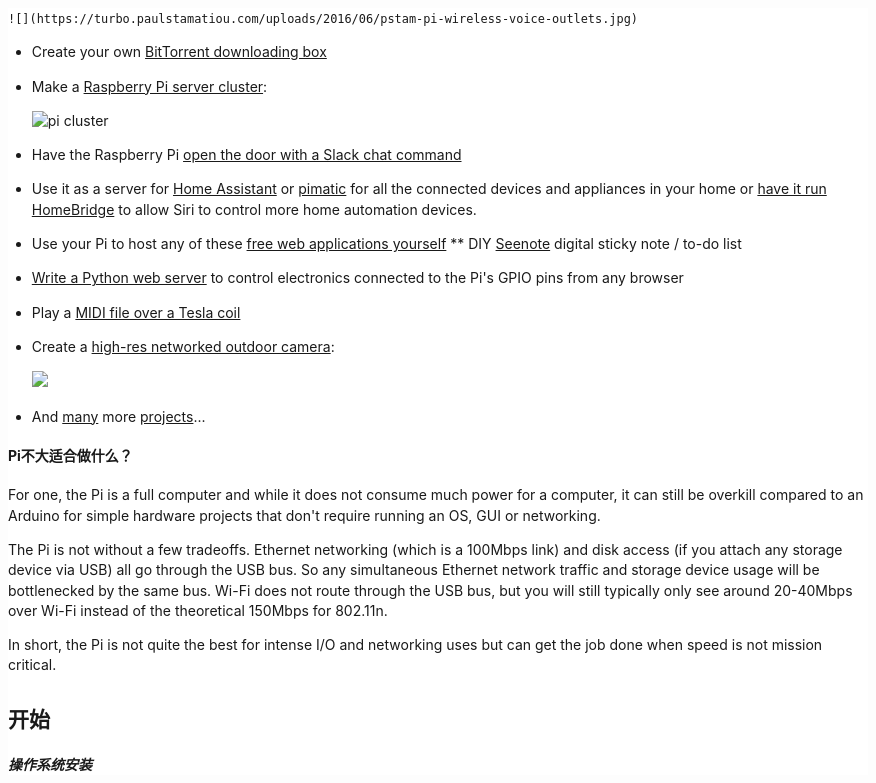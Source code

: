     ![](https://turbo.paulstamatiou.com/uploads/2016/06/pstam-pi-wireless-voice-outlets.jpg)

*   Create your own [BitTorrent downloading box](http://www.howtogeek.com/142044/how-to-turn-a-raspberry-pi-into-an-always-on-bittorrent-box/ "How to Turn a Raspberry Pi into an Always-On BitTorrent Box")
*   Make a [Raspberry Pi server cluster](http://makezine.com/projects/build-a-compact-4-node-raspberry-pi-cluster/):

    ![pi cluster](https://turbo.paulstamatiou.com/uploads/2016/06/pstam-picluster.jpg)

*   Have the Raspberry Pi [open the door with a Slack chat command](http://blog.tryolabs.com/2016/06/01/raspberrypi-slack-our-humble-contribution-to-the-offices-laziness/ "RASPBERRY PI + SLACK: OUR HUMBLE CONTRIBUTION TO THE OFFICE¡¯S LAZINESS")
*   Use it as a server for [Home Assistant](https://home-assistant.io/) or [pimatic](https://pimatic.org/ "pimatic is a home automation framework that runs on node.js. It provides a common extensible platform for home control and automation tasks") for all the connected devices and appliances in your home or [have it run HomeBridge](https://github.com/nfarina/homebridge/wiki/Running-HomeBridge-on-a-Raspberry-Pi "Homebridge is a lightweight NodeJS server you can run on your home network that emulates the iOS HomeKit API.") to allow Siri to control more home automation devices.
*   Use your Pi to host any of these [free web applications yourself](https://github.com/Kickball/awesome-selfhosted/blob/master/README.md)
**   DIY [Seenote](https://www.getseenote.com/) digital sticky note / to-do list
*   [Write a Python web server](http://mattrichardson.com/Raspberry-Pi-Flask/) to control electronics connected to the Pi's GPIO pins from any browser
*   Play a [MIDI file over a Tesla coil](https://www.youtube.com/watch?v=KhvExaTCXHA)
*   Create a [high-res networked outdoor camera](http://blog.wq.lc/16-megapixel-outdoor-network-camera-on-the-cheap/ "16 Megapixel Outdoor Network Camera on the Cheap"):

    ![](https://turbo.paulstamatiou.com/uploads/2016/06/pstam-networked-outdoor-picam.jpg)

*   And [many](https://hackaday.io/list/3424-raspberry-pi-projects) more [projects](http://www.instructables.com/id/Raspberry-Pi-Projects/)...

#### Pi不大适合做什么？

For one, the Pi is a full computer and while it does not consume much power for a computer, it can still be overkill compared to an Arduino for simple hardware projects that don't require running an OS, GUI or networking.

The Pi is not without a few tradeoffs. Ethernet networking (which is a 100Mbps link) and disk access (if you attach any storage device via USB) all go through the USB bus. So any simultaneous Ethernet network traffic and storage device usage will be bottlenecked by the same bus. Wi-Fi does not route through the USB bus, but you will still typically only see around 20-40Mbps over Wi-Fi instead of the theoretical 150Mbps for 802.11n.

In short, the Pi is not quite the best for intense I/O and networking uses but can get the job done when speed is not mission critical.



## 开始

##### 操作系统安装
